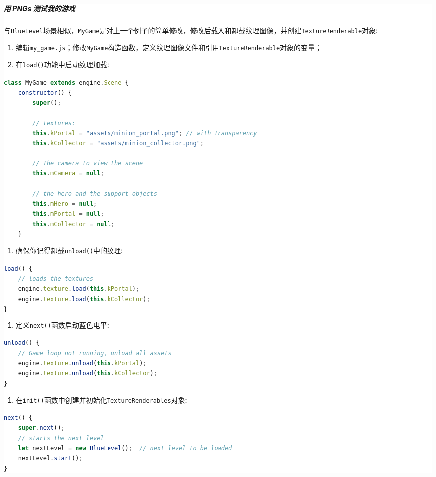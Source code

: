 ##### 用 PNGs 测试我的游戏

与`BlueLevel`场景相似，`MyGame`是对上一个例子的简单修改，修改后载入和卸载纹理图像，并创建`TextureRenderable`对象:

1.  编辑`my_game.js`；修改`MyGame`构造函数，定义纹理图像文件和引用`TextureRenderable`对象的变量；

1.  在`load()`功能中启动纹理加载:

```js
class MyGame extends engine.Scene {
    constructor() {
        super();

        // textures:
        this.kPortal = "assets/minion_portal.png"; // with transparency
        this.kCollector = "assets/minion_collector.png";

        // The camera to view the scene
        this.mCamera = null;

        // the hero and the support objects
        this.mHero = null;
        this.mPortal = null;
        this.mCollector = null;
    }

```

1.  确保你记得卸载`unload()`中的纹理:

```js
load() {
    // loads the textures
    engine.texture.load(this.kPortal);
    engine.texture.load(this.kCollector);
}

```

1.  定义`next()`函数启动蓝色电平:

```js
unload() {
    // Game loop not running, unload all assets
    engine.texture.unload(this.kPortal);
    engine.texture.unload(this.kCollector);
}

```

1.  在`init()`函数中创建并初始化`TextureRenderables`对象:

```js
next() {
    super.next();
    // starts the next level
    let nextLevel = new BlueLevel();  // next level to be loaded
    nextLevel.start();
}

```
